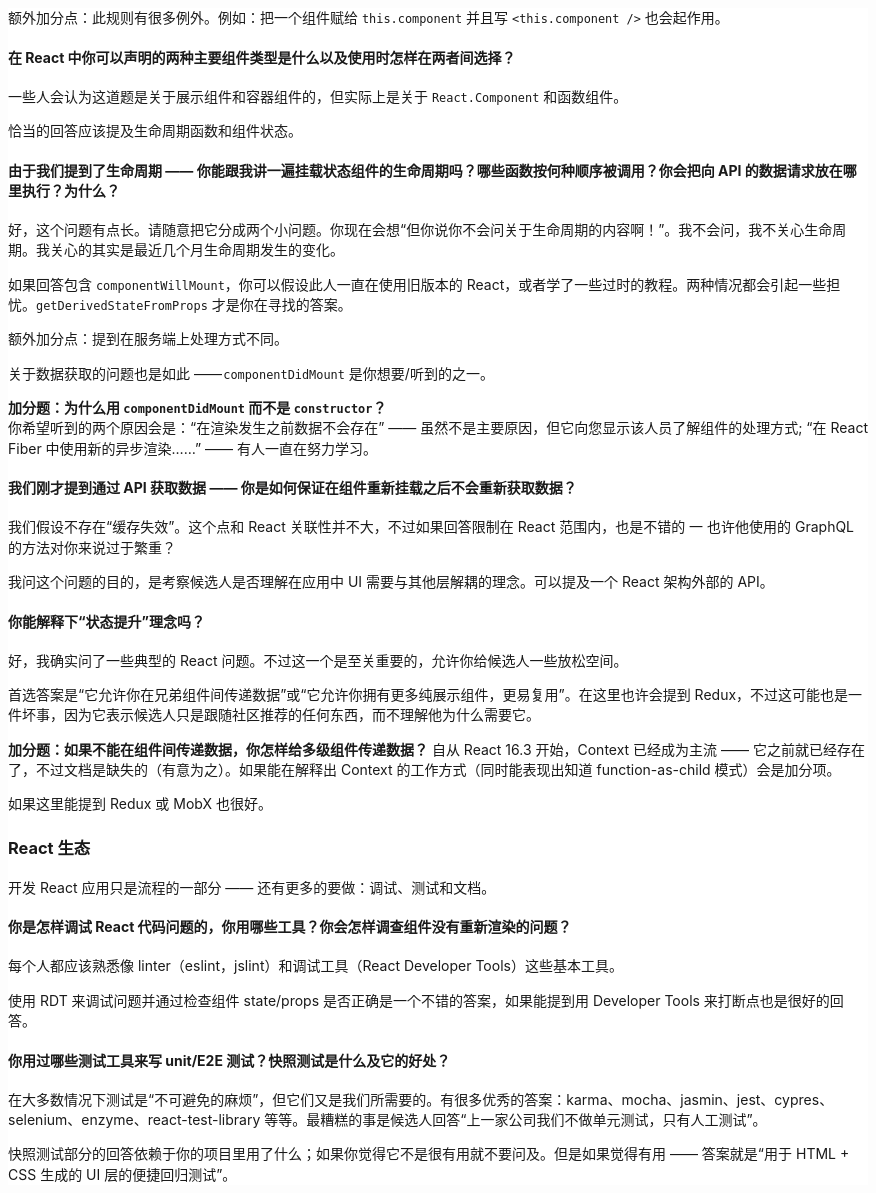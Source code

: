 额外加分点：此规则有很多例外。例如：把一个组件赋给 `this.component` 并且写 `<this.component />` 也会起作用。

#### 在 React 中你可以声明的两种主要组件类型是什么以及使用时怎样在两者间选择？

一些人会认为这道题是关于展示组件和容器组件的，但实际上是关于 `React.Component` 和函数组件。

恰当的回答应该提及生命周期函数和组件状态。

#### 由于我们提到了生命周期 —— 你能跟我讲一遍挂载状态组件的生命周期吗？哪些函数按何种顺序被调用？你会把向 API 的数据请求放在哪里执行？为什么？

好，这个问题有点长。请随意把它分成两个小问题。你现在会想“但你说你不会问关于生命周期的内容啊！”。我不会问，我不关心生命周期。我关心的其实是最近几个月生命周期发生的变化。

如果回答包含 `componentWillMount`，你可以假设此人一直在使用旧版本的 React，或者学了一些过时的教程。两种情况都会引起一些担忧。`getDerivedStateFromProps` 才是你在寻找的答案。

额外加分点：提到在服务端上处理方式不同。

关于数据获取的问题也是如此 —— `componentDidMount` 是你想要/听到的之一。

**加分题：为什么用 `componentDidMount` 而不是 `constructor`？**<br/>
你希望听到的两个原因会是：“在渲染发生之前数据不会存在” —— 虽然不是主要原因，但它向您显示该人员了解组件的处理方式; “在 React Fiber 中使用新的异步渲染……” —— 有人一直在努力学习。

#### 我们刚才提到通过 API 获取数据 —— 你是如何保证在组件重新挂载之后不会重新获取数据？

我们假设不存在“缓存失效”。这个点和 React 关联性并不大，不过如果回答限制在 React 范围内，也是不错的 一 也许他使用的 GraphQL 的方法对你来说过于繁重？

我问这个问题的目的，是考察候选人是否理解在应用中 UI 需要与其他层解耦的理念。可以提及一个 React 架构外部的 API。

#### 你能解释下“状态提升”理念吗？

好，我确实问了一些典型的 React 问题。不过这一个是至关重要的，允许你给候选人一些放松空间。

首选答案是“它允许你在兄弟组件间传递数据”或“它允许你拥有更多纯展示组件，更易复用”。在这里也许会提到 Redux，不过这可能也是一件坏事，因为它表示候选人只是跟随社区推荐的任何东西，而不理解他为什么需要它。

**加分题：如果不能在组件间传递数据，你怎样给多级组件传递数据？**
自从 React 16.3 开始，Context 已经成为主流 —— 它之前就已经存在了，不过文档是缺失的（有意为之）。如果能在解释出 Context 的工作方式（同时能表现出知道 function-as-child 模式）会是加分项。

如果这里能提到 Redux 或 MobX 也很好。

### React 生态

开发 React 应用只是流程的一部分 —— 还有更多的要做：调试、测试和文档。

#### 你是怎样调试 React 代码问题的，你用哪些工具？你会怎样调查组件没有重新渲染的问题？

每个人都应该熟悉像 linter（eslint，jslint）和调试工具（React Developer Tools）这些基本工具。

使用 RDT 来调试问题并通过检查组件 state/props 是否正确是一个不错的答案，如果能提到用 Developer Tools 来打断点也是很好的回答。

#### 你用过哪些测试工具来写 unit/E2E 测试？快照测试是什么及它的好处？

在大多数情况下测试是“不可避免的麻烦”，但它们又是我们所需要的。有很多优秀的答案：karma、mocha、jasmin、jest、cypres、selenium、enzyme、react-test-library 等等。最糟糕的事是候选人回答“上一家公司我们不做单元测试，只有人工测试”。

快照测试部分的回答依赖于你的项目里用了什么；如果你觉得它不是很有用就不要问及。但是如果觉得有用 —— 答案就是“用于 HTML + CSS 生成的 UI 层的便捷回归测试”。
